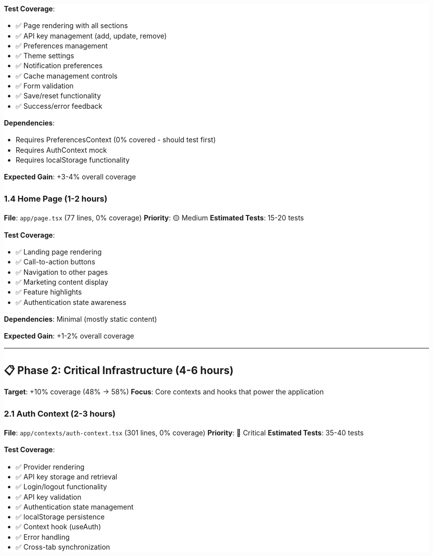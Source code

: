 **Test Coverage**:
- ✅ Page rendering with all sections
- ✅ API key management (add, update, remove)
- ✅ Preferences management
- ✅ Theme settings
- ✅ Notification preferences
- ✅ Cache management controls
- ✅ Form validation
- ✅ Save/reset functionality
- ✅ Success/error feedback

**Dependencies**:
- Requires PreferencesContext (0% covered - should test first)
- Requires AuthContext mock
- Requires localStorage functionality

**Expected Gain**: +3-4% overall coverage

### 1.4 Home Page (1-2 hours)
**File**: `app/page.tsx` (77 lines, 0% coverage)
**Priority**: 🟡 Medium
**Estimated Tests**: 15-20 tests

**Test Coverage**:
- ✅ Landing page rendering
- ✅ Call-to-action buttons
- ✅ Navigation to other pages
- ✅ Marketing content display
- ✅ Feature highlights
- ✅ Authentication state awareness

**Dependencies**: Minimal (mostly static content)

**Expected Gain**: +1-2% overall coverage

---

## 📋 Phase 2: Critical Infrastructure (4-6 hours)
**Target**: +10% coverage (48% → 58%)
**Focus**: Core contexts and hooks that power the application

### 2.1 Auth Context (2-3 hours)
**File**: `app/contexts/auth-context.tsx` (301 lines, 0% coverage)
**Priority**: 🔴 Critical
**Estimated Tests**: 35-40 tests

**Test Coverage**:
- ✅ Provider rendering
- ✅ API key storage and retrieval
- ✅ Login/logout functionality
- ✅ API key validation
- ✅ Authentication state management
- ✅ localStorage persistence
- ✅ Context hook (useAuth)
- ✅ Error handling
- ✅ Cross-tab synchronization
